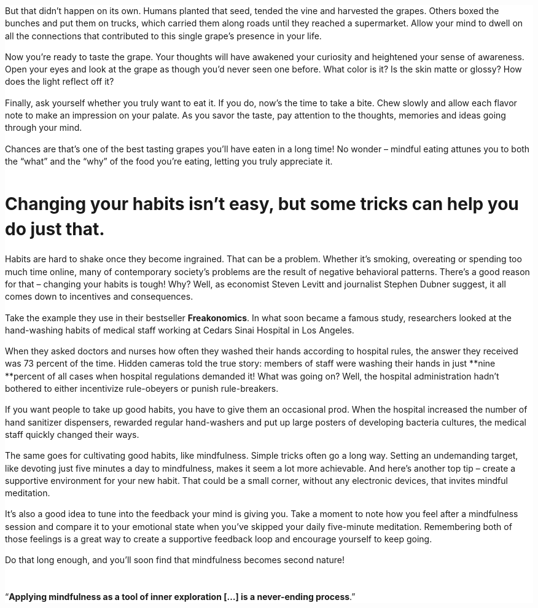 But that didn’t happen on its own. Humans planted that seed, tended the vine and harvested the grapes. Others boxed the bunches and put them on trucks, which carried them along roads until they reached a supermarket. Allow your mind to dwell on all the connections that contributed to this single grape’s presence in your life.

Now you’re ready to taste the grape. Your thoughts will have awakened your curiosity and heightened your sense of awareness. Open your eyes and look at the grape as though you’d never seen one before. What color is it? Is the skin matte or glossy? How does the light reflect off it?

Finally, ask yourself whether you truly want to eat it. If you do, now’s the time to take a bite. Chew slowly and allow each flavor note to make an impression on your palate. As you savor the taste, pay attention to the thoughts, memories and ideas going through your mind.

Chances are that’s one of the best tasting grapes you’ll have eaten in a long time! No wonder – mindful eating attunes you to both the “what” and the “why” of the food you’re eating, letting you truly appreciate it.

# Changing your habits isn’t easy, but some tricks can help you do just that.

Habits are hard to shake once they become ingrained. That can be a problem. Whether it’s smoking, overeating or spending too much time online, many of contemporary society’s problems are the result of negative behavioral patterns. There’s a good reason for that – changing your habits is tough! Why? Well, as economist Steven Levitt and journalist Stephen Dubner suggest, it all comes down to incentives and consequences.

Take the example they use in their bestseller **Freakonomics**. In what soon became a famous study, researchers looked at the hand-washing habits of medical staff working at Cedars Sinai Hospital in Los Angeles.

When they asked doctors and nurses how often they washed their hands according to hospital rules, the answer they received was 73 percent of the time. Hidden cameras told the true story: members of staff were washing their hands in just **nine **percent of all cases when hospital regulations demanded it! What was going on? Well, the hospital administration hadn’t bothered to either incentivize rule-obeyers or punish rule-breakers.

If you want people to take up good habits, you have to give them an occasional prod. When the hospital increased the number of hand sanitizer dispensers, rewarded regular hand-washers and put up large posters of developing bacteria cultures, the medical staff quickly changed their ways.

The same goes for cultivating good habits, like mindfulness. Simple tricks often go a long way. Setting an undemanding target, like devoting just five minutes a day to mindfulness, makes it seem a lot more achievable. And here’s another top tip – create a supportive environment for your new habit. That could be a small corner, without any electronic devices, that invites mindful meditation.

It’s also a good idea to tune into the feedback your mind is giving you. Take a moment to note how you feel after a mindfulness session and compare it to your emotional state when you’ve skipped your daily five-minute meditation. Remembering both of those feelings is a great way to create a supportive feedback loop and encourage yourself to keep going.

Do that long enough, and you’ll soon find that mindfulness becomes second nature!

# 

“**Applying mindfulness as a tool of inner exploration […] is a never-ending process**.”
